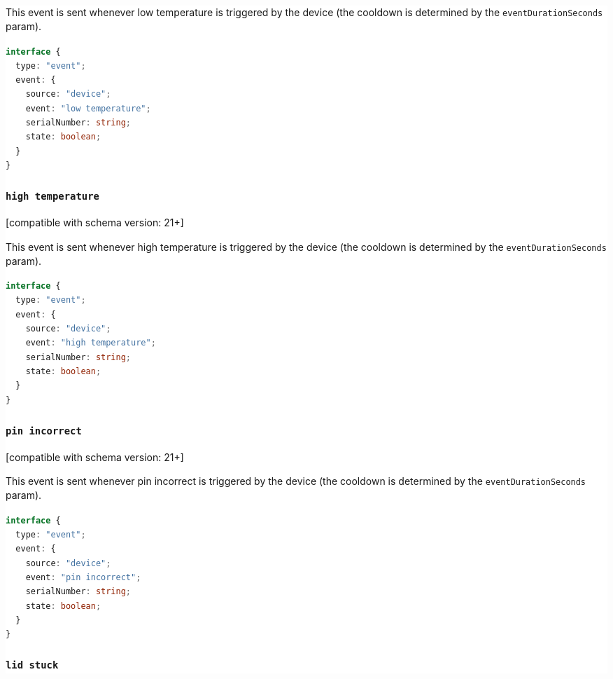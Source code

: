 This event is sent whenever low temperature is triggered by the device (the cooldown is determined by the `eventDurationSeconds` param).

```ts
interface {
  type: "event";
  event: {
    source: "device";
    event: "low temperature";
    serialNumber: string;
    state: boolean;
  }
}
```

### `high temperature`

[compatible with schema version: 21+]

This event is sent whenever high temperature is triggered by the device (the cooldown is determined by the `eventDurationSeconds` param).

```ts
interface {
  type: "event";
  event: {
    source: "device";
    event: "high temperature";
    serialNumber: string;
    state: boolean;
  }
}
```

### `pin incorrect`

[compatible with schema version: 21+]

This event is sent whenever pin incorrect is triggered by the device (the cooldown is determined by the `eventDurationSeconds` param).

```ts
interface {
  type: "event";
  event: {
    source: "device";
    event: "pin incorrect";
    serialNumber: string;
    state: boolean;
  }
}
```

### `lid stuck`
